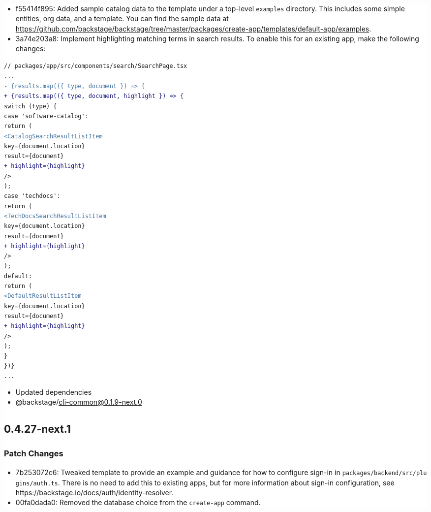 - f55414f895: Added sample catalog data to the template under a top-level `examples` directory. This includes some simple entities, org data, and a template. You can find the sample data at https://github.com/backstage/backstage/tree/master/packages/create-app/templates/default-app/examples.
- 3a74e203a8: Implement highlighting matching terms in search results. To enable this for an existing app, make the following changes:

 ```diff
 // packages/app/src/components/search/SearchPage.tsx
 ...
 - {results.map(({ type, document }) => {
 + {results.map(({ type, document, highlight }) => {
 switch (type) {
 case 'software-catalog':
 return (
 <CatalogSearchResultListItem
 key={document.location}
 result={document}
 + highlight={highlight}
 />
 );
 case 'techdocs':
 return (
 <TechDocsSearchResultListItem
 key={document.location}
 result={document}
 + highlight={highlight}
 />
 );
 default:
 return (
 <DefaultResultListItem
 key={document.location}
 result={document}
 + highlight={highlight}
 />
 );
 }
 })}
 ...
 ```

- Updated dependencies
 - @backstage/cli-common@0.1.9-next.0

## 0.4.27-next.1

### Patch Changes

- 7b253072c6: Tweaked template to provide an example and guidance for how to configure sign-in in `packages/backend/src/plugins/auth.ts`. There is no need to add this to existing apps, but for more information about sign-in configuration, see https://backstage.io/docs/auth/identity-resolver.
- 00fa0dada0: Removed the database choice from the `create-app` command.
